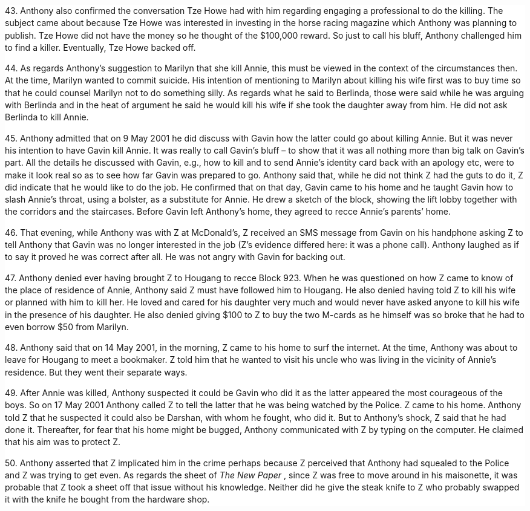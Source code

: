 43\. Anthony also confirmed the conversation Tze Howe had with him regarding engaging a professional to do the killing. The subject came about because Tze Howe was interested in investing in the horse racing magazine which Anthony was planning to publish. Tze Howe did not have the money so he thought of the $100,000 reward. So just to call his bluff, Anthony challenged him to find a killer. Eventually, Tze Howe backed off. 


44\. As regards Anthony’s suggestion to Marilyn that she kill Annie, this must be viewed in the context of the circumstances then. At the time, Marilyn wanted to commit suicide. His intention of mentioning to Marilyn about killing his wife first was to buy time so that he could counsel Marilyn not to do something silly. As regards what he said to Berlinda, those were said while he was arguing with Berlinda and in the heat of argument he said he would kill his wife if she took the daughter away from him. He did not ask Berlinda to kill Annie. 

45\. Anthony admitted that on 9 May 2001 he did discuss with Gavin how the latter could go about killing Annie. But it was never his intention to have Gavin kill Annie. It was really to call Gavin’s bluff – to show that it was all nothing more than big talk on Gavin’s part. All the details he discussed with Gavin, e.g., how to kill and to send Annie’s identity card back with an apology etc, were to make it look real so as to see how far Gavin was prepared to go. Anthony said that, while he did not think Z had the guts to do it, Z did indicate that he would like to do the job. He confirmed that on that day, Gavin came to his home and he taught Gavin how to slash Annie’s throat, using a bolster, as a substitute for Annie. He drew a sketch of the block, showing the lift lobby together with the corridors and the staircases. Before Gavin left Anthony’s home, they agreed to recce Annie’s parents’ home. 

46\. That evening, while Anthony was with Z at McDonald’s, Z received an SMS message from Gavin on his handphone asking Z to tell Anthony that Gavin was no longer interested in the job (Z’s evidence differed here: it was a phone call). Anthony laughed as if to say it proved he was correct after all. He was not angry with Gavin for backing out. 

47\. Anthony denied ever having brought Z to Hougang to recce Block 923. When he was questioned on how Z came to know of the place of residence of Annie, Anthony said Z must have followed him to Hougang. He also denied having told Z to kill his wife or planned with him to kill her. He loved and cared for his daughter very much and would never have asked anyone to kill his wife in the presence of his daughter. He also denied giving $100 to Z to buy the two M-cards as he himself was so broke that he had to even borrow $50 from Marilyn. 

48\. Anthony said that on 14 May 2001, in the morning, Z came to his home to surf the internet. At the time, Anthony was about to leave for Hougang to meet a bookmaker. Z told him that he wanted to visit his uncle who was living in the vicinity of Annie’s residence. But they went their separate ways. 

49\. After Annie was killed, Anthony suspected it could be Gavin who did it as the latter appeared the most courageous of the boys. So on 17 May 2001 Anthony called Z to tell the latter that he was being watched by the Police. Z came to his home. Anthony told Z that he suspected it could also be Darshan, with whom he fought, who did it. But to Anthony’s shock, Z said that he had done it. Thereafter, for fear that his home might be bugged, Anthony communicated with Z by typing on the computer. He claimed that his aim was to protect Z. 

50\. Anthony asserted that Z implicated him in the crime perhaps because Z perceived that Anthony had squealed to the Police and Z was trying to get even. As regards the sheet of _The New Paper_ , since Z was free to move around in his maisonette, it was probable that Z took a sheet off that issue without his knowledge. Neither did he give the steak knife to Z who probably swapped it with the knife he bought from the hardware shop. 
